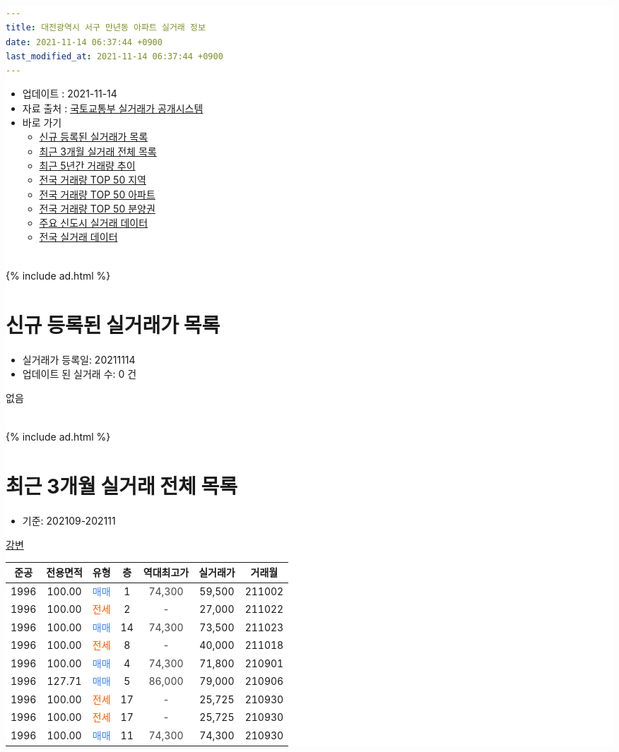 ```yaml
---
title: 대전광역시 서구 만년동 아파트 실거래 정보
date: 2021-11-14 06:37:44 +0900
last_modified_at: 2021-11-14 06:37:44 +0900
---
```


* 업데이트 : 2021-11-14
* 자료 출처 : [국토교통부 실거래가 공개시스템](http://rt.molit.go.kr)
* 바로 가기
    * [신규 등록된 실거래가 목록](#신규-등록된-실거래가-목록)
    * [최근 3개월 실거래 전체 목록](#최근-3개월-실거래-전체-목록)
    * [최근 5년간 거래량 추이](#최근-5년간-거래량-추이)
    * [전국 거래량 TOP 50 지역](https://inasie.github.io/apt-trade-info/최근-3개월-전국에서-가장-거래가-많이-발생한-지역)
    * [전국 거래량 TOP 50 아파트](https://inasie.github.io/apt-trade-info/최근-3개월-전국에서-가장-거래가-많이-발생한-아파트)
    * [전국 거래량 TOP 50 분양권](https://inasie.github.io/apt-trade-info/최근-3개월-전국에서-가장-거래가-많이-발생한-분양권)
    * [주요 신도시 실거래 데이터](https://inasie.github.io/apt-trade-info/주요-신도시)
    * [전국 실거래 데이터](https://inasie.github.io/apt-trade-info/전국)
<br>
{% include ad.html %}
<br>

# 신규 등록된 실거래가 목록
* 실거래가 등록일: 20211114
* 업데이트 된 실거래 수: 0 건

없음

<br>
{% include ad.html %}
<br>

# 최근 3개월 실거래 전체 목록
* 기준: 202109-202111


[강변](https://search.naver.com/search.naver?query=%EB%8C%80%EC%A0%84%EA%B4%91%EC%97%AD%EC%8B%9C+%EC%84%9C%EA%B5%AC+%EB%A7%8C%EB%85%84%EB%8F%99+%EA%B0%95%EB%B3%80)

|준공|전용면적|유형|층|역대최고가|실거래가|거래월|
|:---:|:---:|:---:|:---:|:---:|:---:|:---:|
|1996|100.00|<span style="color:#4285f3">매매</span>|1|<span style="color:#444444">74,300</span>|59,500|211002|
|1996|100.00|<span style="color:#ff5a00">전세</span>|2|<span style="color:#444444">-</span>|27,000|211022|
|1996|100.00|<span style="color:#4285f3">매매</span>|14|<span style="color:#444444">74,300</span>|73,500|211023|
|1996|100.00|<span style="color:#ff5a00">전세</span>|8|<span style="color:#444444">-</span>|40,000|211018|
|1996|100.00|<span style="color:#4285f3">매매</span>|4|<span style="color:#444444">74,300</span>|71,800|210901|
|1996|127.71|<span style="color:#4285f3">매매</span>|5|<span style="color:#444444">86,000</span>|79,000|210906|
|1996|100.00|<span style="color:#ff5a00">전세</span>|17|<span style="color:#444444">-</span>|25,725|210930|
|1996|100.00|<span style="color:#ff5a00">전세</span>|17|<span style="color:#444444">-</span>|25,725|210930|
|1996|100.00|<span style="color:#4285f3">매매</span>|11|<span style="color:#444444">74,300</span>|74,300|210930|
